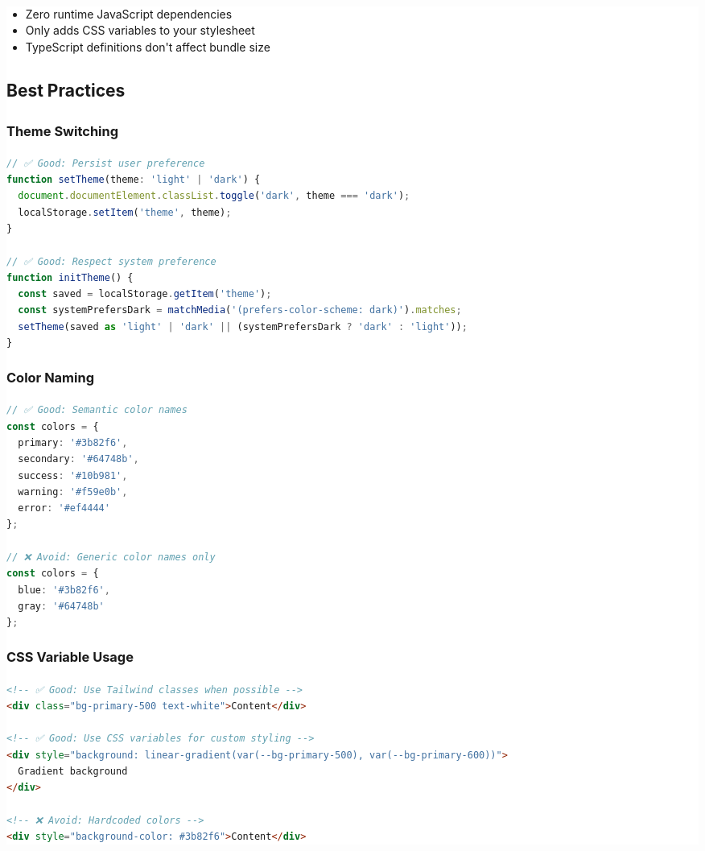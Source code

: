 - Zero runtime JavaScript dependencies
- Only adds CSS variables to your stylesheet
- TypeScript definitions don't affect bundle size

## Best Practices

### Theme Switching

```typescript
// ✅ Good: Persist user preference
function setTheme(theme: 'light' | 'dark') {
  document.documentElement.classList.toggle('dark', theme === 'dark');
  localStorage.setItem('theme', theme);
}

// ✅ Good: Respect system preference
function initTheme() {
  const saved = localStorage.getItem('theme');
  const systemPrefersDark = matchMedia('(prefers-color-scheme: dark)').matches;
  setTheme(saved as 'light' | 'dark' || (systemPrefersDark ? 'dark' : 'light'));
}
```

### Color Naming

```typescript
// ✅ Good: Semantic color names
const colors = {
  primary: '#3b82f6',
  secondary: '#64748b',
  success: '#10b981',
  warning: '#f59e0b',
  error: '#ef4444'
};

// ❌ Avoid: Generic color names only
const colors = {
  blue: '#3b82f6',
  gray: '#64748b'
};
```

### CSS Variable Usage

```html
<!-- ✅ Good: Use Tailwind classes when possible -->
<div class="bg-primary-500 text-white">Content</div>

<!-- ✅ Good: Use CSS variables for custom styling -->
<div style="background: linear-gradient(var(--bg-primary-500), var(--bg-primary-600))">
  Gradient background
</div>

<!-- ❌ Avoid: Hardcoded colors -->
<div style="background-color: #3b82f6">Content</div>
```

